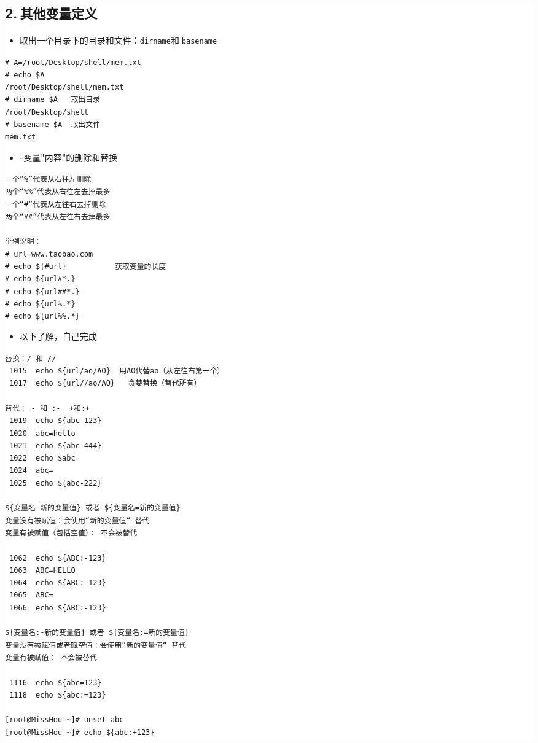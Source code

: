 ## 2. 其他变量定义

- 取出一个目录下的目录和文件：`dirname`和 `basename`

```
# A=/root/Desktop/shell/mem.txt 
# echo $A
/root/Desktop/shell/mem.txt
# dirname $A   取出目录
/root/Desktop/shell
# basename $A  取出文件
mem.txt
```

- -变量"内容"的删除和替换

```
一个“%”代表从右往左删除
两个“%%”代表从右往左去掉最多
一个“#”代表从左往右去掉删除
两个“##”代表从左往右去掉最多

举例说明：
# url=www.taobao.com
# echo ${#url}		     获取变量的长度
# echo ${url#*.}
# echo ${url##*.}
# echo ${url%.*}
# echo ${url%%.*}
```

- 以下了解，自己完成

```
替换：/ 和 //
 1015  echo ${url/ao/AO}  用AO代替ao（从左往右第一个）
 1017  echo ${url//ao/AO}   贪婪替换（替代所有）
 
替代： - 和 :-  +和:+
 1019  echo ${abc-123}
 1020  abc=hello
 1021  echo ${abc-444}
 1022  echo $abc
 1024  abc=
 1025  echo ${abc-222}

${变量名-新的变量值} 或者 ${变量名=新的变量值}
变量没有被赋值：会使用“新的变量值“ 替代
变量有被赋值（包括空值）： 不会被替代

 1062  echo ${ABC:-123}
 1063  ABC=HELLO
 1064  echo ${ABC:-123}
 1065  ABC=
 1066  echo ${ABC:-123}

${变量名:-新的变量值} 或者 ${变量名:=新的变量值}
变量没有被赋值或者赋空值：会使用“新的变量值“ 替代
变量有被赋值： 不会被替代

 1116  echo ${abc=123}
 1118  echo ${abc:=123}

[root@MissHou ~]# unset abc
[root@MissHou ~]# echo ${abc:+123}

```

   [!list]: 匹配除list中的任意单个字符